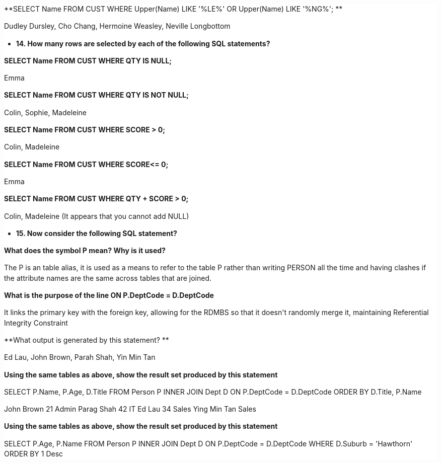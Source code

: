 **SELECT Name FROM CUST
WHERE Upper(Name) LIKE '%LE%' OR Upper(Name) LIKE '%NG%'; **

Dudley Dursley, Cho Chang, Hermoine Weasley, Neville Longbottom

- **14. How many rows are selected by each of the following SQL statements?**

**SELECT Name FROM CUST WHERE QTY IS NULL;**

Emma

**SELECT Name FROM CUST WHERE QTY IS NOT NULL;**

Colin, Sophie, Madeleine

**SELECT Name FROM CUST WHERE SCORE > 0;**

Colin, Madeleine

**SELECT Name FROM CUST WHERE SCORE<= 0;**

Emma

**SELECT Name FROM CUST WHERE QTY + SCORE > 0;**

Colin, Madeleine (It appears that you cannot add NULL)

- **15. Now consider the following SQL statement?**

**What does the symbol P mean? Why is it used?**

The P is an table alias, it is used as a means to refer to the table P rather than writing PERSON all the time and having clashes if the attribute names are the same across tables that are joined.

**What is the purpose of the line ON P.DeptCode = D.DeptCode**

It links the primary key with the foreign key, allowing for the RDMBS so that it doesn't randomly merge it, maintaining Referential Integrity Constraint

**What output is generated by this statement? **

Ed Lau, John Brown, Parah Shah, Yin Min Tan

**Using the same tables as above, show the result set produced by this statement**

SELECT P.Name, P.Age, D.Title
FROM Person P
INNER JOIN Dept D
ON P.DeptCode = D.DeptCode
ORDER BY D.Title, P.Name 

John Brown 21 Admin
Parag Shah 42 IT
Ed Lau 34 Sales
Ying Min Tan Sales

**Using the same tables as above, show the result set produced by this statement**

SELECT P.Age, P.Name
FROM Person P
INNER JOIN Dept D
ON P.DeptCode = D.DeptCode
WHERE D.Suburb = 'Hawthorn'
ORDER BY 1 Desc 
